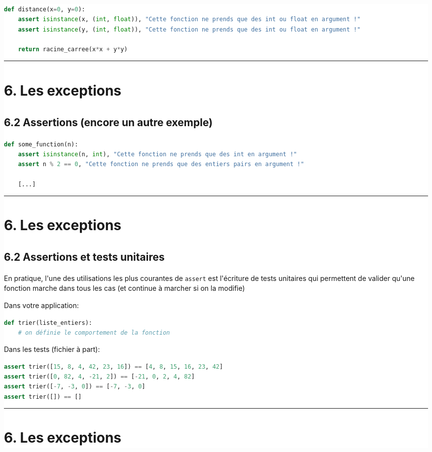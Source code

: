 ```python
def distance(x=0, y=0):
    assert isinstance(x, (int, float)), "Cette fonction ne prends que des int ou float en argument !"
    assert isinstance(y, (int, float)), "Cette fonction ne prends que des int ou float en argument !"

    return racine_carree(x*x + y*y)
```

---

# 6. Les exceptions

## 6.2 Assertions (encore un autre exemple)

```python
def some_function(n):
    assert isinstance(n, int), "Cette fonction ne prends que des int en argument !"
    assert n % 2 == 0, "Cette fonction ne prends que des entiers pairs en argument !"

    [...]
```

---

# 6. Les exceptions

## 6.2 Assertions et tests unitaires

En pratique, l'une des utilisations les plus courantes de `assert` est l'écriture de tests unitaires qui permettent de valider qu'une fonction marche dans tous les cas (et continue à marcher si on la modifie)

Dans votre application:

```python
def trier(liste_entiers):
    # on définie le comportement de la fonction
```

Dans les tests (fichier à part):

```python
assert trier([15, 8, 4, 42, 23, 16]) == [4, 8, 15, 16, 23, 42]
assert trier([0, 82, 4, -21, 2]) == [-21, 0, 2, 4, 82]
assert trier([-7, -3, 0]) == [-7, -3, 0]
assert trier([]) == []
```

---

# 6. Les exceptions
